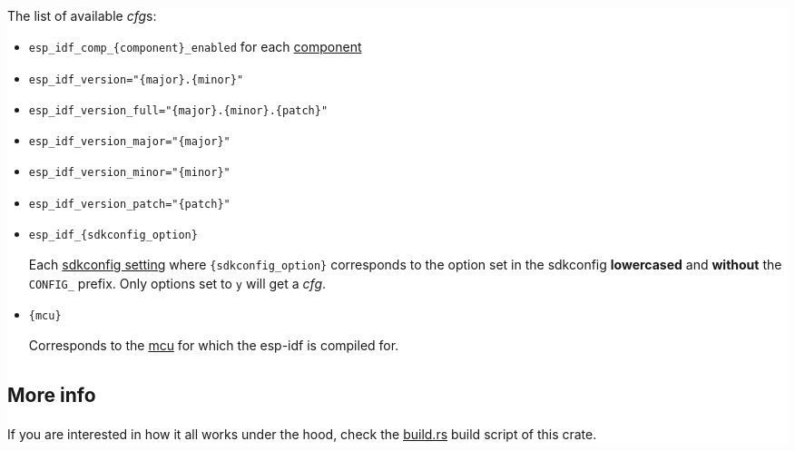The list of available *cfg*s:
- `esp_idf_comp_{component}_enabled` for each [component](#espidfcomponents-espidfcomponents-native-builder-only)
- `esp_idf_version="{major}.{minor}"`
- `esp_idf_version_full="{major}.{minor}.{patch}"`
- `esp_idf_version_major="{major}"`
- `esp_idf_version_minor="{minor}"`
- `esp_idf_version_patch="{patch}"`
- `esp_idf_{sdkconfig_option}`

  Each [sdkconfig
  setting](https://docs.espressif.com/projects/esp-idf/en/latest/esp32/api-reference/kconfig.html#configuration-options-reference)
  where `{sdkconfig_option}` corresponds to the option set in the sdkconfig **lowercased**
  and **without** the `CONFIG_` prefix. Only options set to `y` will get a *cfg*.

- `{mcu}`

  Corresponds to the [mcu](#mcu-mcu) for which the esp-idf is compiled for.

## More info

If you are interested in how it all works under the hood, check the [build.rs](build/build.rs)
build script of this crate.
